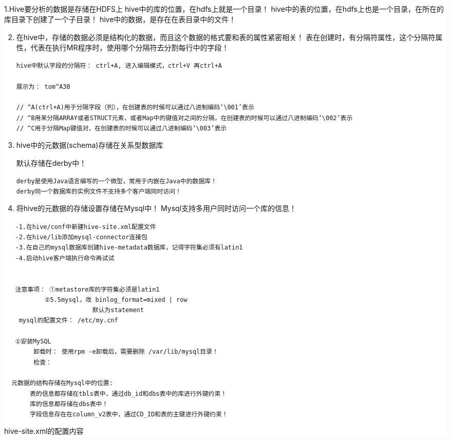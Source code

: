 

1.Hive要分析的数据是存储在HDFS上
			hive中的库的位置，在hdfs上就是一个目录！
			hive中的表的位置，在hdfs上也是一个目录，在所在的库目录下创建了一个子目录！
			hive中的数据，是存在在表目录中的文件！
			

2. 在hive中，存储的数据必须是结构化的数据，而且这个数据的格式要和表的属性紧密相关！
   	表在创建时，有分隔符属性，这个分隔符属性，代表在执行MR程序时，使用哪个分隔符去分割每行中的字段！


   ```
   hive中默认字段的分隔符： ctrl+A, 进入编辑模式，ctrl+V 再ctrl+A 
   
   展示为： tom^A30  
   
   // ^A(ctrl+A)用于分隔字段（列），在创建表的时候可以通过八进制编码‘\001’表示
   // ^B用来分隔ARRAY或者STRUCT元素，或者Map中的键值对之间的分隔，在创建表的时候可以通过八进制编码‘\002’表示
   // ^C用于分隔Map键值对，在创建表的时候可以通过八进制编码‘\003’表示
   ```

3. hive中的元数据(schema)存储在关系型数据库

   默认存储在derby中！

   ```
   derby是使用Java语言编写的一个微型，常用于内嵌在Java中的数据库！
   derby同一个数据库的实例文件不支持多个客户端同时访问！
   ```

4. 将hive的元数据的存储设置存储在Mysql中！
   Mysql支持多用户同时访问一个库的信息！
   
```
   -1.在hive/conf中新建hive-site.xml配置文件
   -2.在hive/lib添加mysql-connector连接包
   -3.在自己的mysql数据库创建hive-metadata数据库，记得字符集必须有latin1
   -4.启动hive客户端执行命令再试试
   
   
   注意事项： ①metastore库的字符集必须是latin1
   		   ②5.5mysql，改 binlog_format=mixed | row
   						默认为statement
   	mysql的配置文件： /etc/my.cnf
   
   ①安装MySQL
   		卸载时： 使用rpm -e卸载后，需要删除 /var/lib/mysql目录！
   		检查：
  
  元数据的结构存储在Mysql中的位置:
       表的信息都存储在tbls表中，通过db_id和dbs表中的库进行外键约束！
	   库的信息都存储在dbs表中！
	   字段信息存在在column_v2表中，通过CD_ID和表的主键进行外键约束！
```

hive-site.xml的配置内容		
